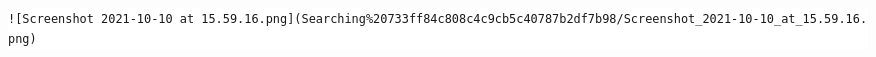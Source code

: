     ![Screenshot 2021-10-10 at 15.59.16.png](Searching%20733ff84c808c4c9cb5c40787b2df7b98/Screenshot_2021-10-10_at_15.59.16.png)
    